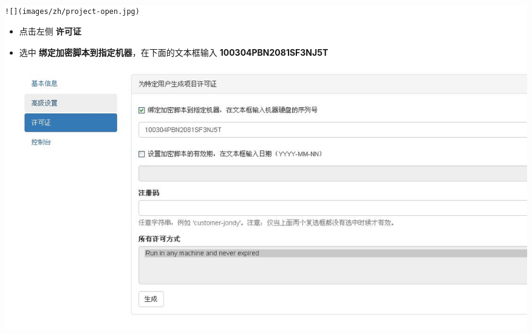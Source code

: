     ![](images/zh/project-open.jpg)

* 点击左侧 **许可证**

* 选中 **绑定加密脚本到指定机器**，在下面的文本框输入 **100304PBN2081SF3NJ5T**

    ![](images/zh/project-license-1.jpg)
